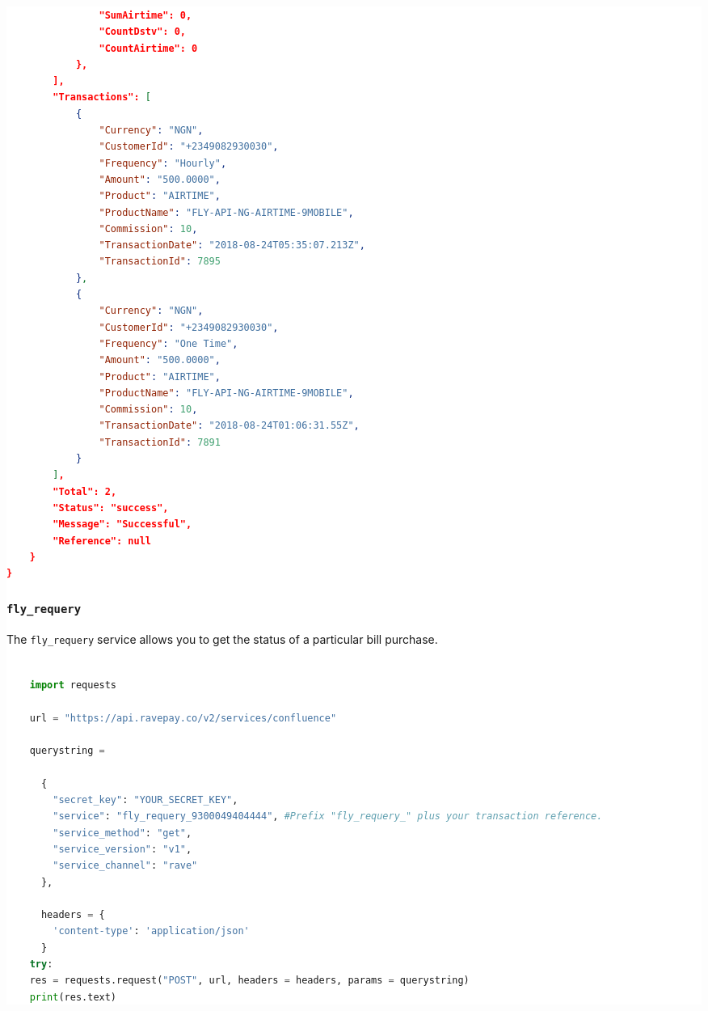 ```JSON
                "SumAirtime": 0,
                "CountDstv": 0,
                "CountAirtime": 0
            },
        ],
        "Transactions": [
            {
                "Currency": "NGN",
                "CustomerId": "+2349082930030",
                "Frequency": "Hourly",
                "Amount": "500.0000",
                "Product": "AIRTIME",
                "ProductName": "FLY-API-NG-AIRTIME-9MOBILE",
                "Commission": 10,
                "TransactionDate": "2018-08-24T05:35:07.213Z",
                "TransactionId": 7895
            },
            {
                "Currency": "NGN",
                "CustomerId": "+2349082930030",
                "Frequency": "One Time",
                "Amount": "500.0000",
                "Product": "AIRTIME",
                "ProductName": "FLY-API-NG-AIRTIME-9MOBILE",
                "Commission": 10,
                "TransactionDate": "2018-08-24T01:06:31.55Z",
                "TransactionId": 7891
            }
        ],
        "Total": 2,
        "Status": "success",
        "Message": "Successful",
        "Reference": null
    }
}
```

### `fly_requery`

The `fly_requery` service allows you to get the status of a particular bill purchase.

```python

    import requests

    url = "https://api.ravepay.co/v2/services/confluence"

    querystring =

      {
        "secret_key": "YOUR_SECRET_KEY",
        "service": "fly_requery_9300049404444", #Prefix "fly_requery_" plus your transaction reference.
        "service_method": "get",
        "service_version": "v1",
        "service_channel": "rave"
      },

      headers = {
        'content-type': 'application/json'
      }
    try:
    res = requests.request("POST", url, headers = headers, params = querystring)
    print(res.text)
```